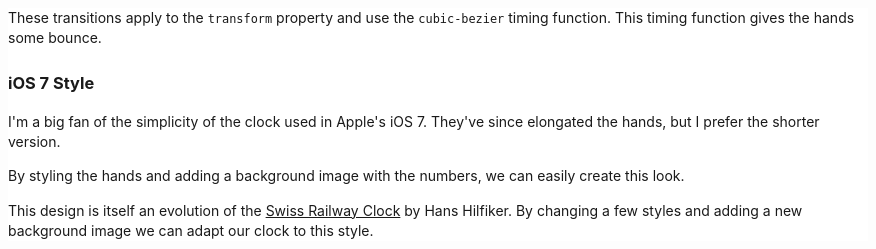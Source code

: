These transitions apply to the `transform` property and use the `cubic-bezier` timing function. This timing function gives the hands some bounce.

<div class="demo-container clocks single local bounce">
  <article class="clock simple">
    <div class="hours-container">
      <div class="hours angled"></div>
    </div>
    <div class="minutes-container">
      <div class="minutes angled"></div>
    </div>
    <div class="seconds-container">
      <div class="seconds"></div>
    </div>
  </article>
</div>

### iOS 7 Style

I'm a big fan of the simplicity of the clock used in Apple's iOS 7. They've since elongated the hands, but I prefer the shorter version.

By styling the hands and adding a background image with the numbers, we can easily create this look.

<div class="demo-container clocks single local bounce">
  <article class="clock ios7">
    <div class="hours-container">
      <div class="hours angled"></div>
    </div>
    <div class="minutes-container">
      <div class="minutes angled"></div>
    </div>
    <div class="seconds-container">
      <div class="seconds"></div>
    </div>
  </article>
</div>

This design is itself an evolution of the [Swiss Railway Clock](https://www.youtube.com/watch?v=IvIvKiDWDks) by Hans Hilfiker. By changing a few styles and adding a new background image we can adapt our clock to this style.

<div class="demo-container clocks single local bounce">
  <article class="clock station">
    <div class="hours-container">
      <div class="hours angled"></div>
    </div>
    <div class="minutes-container">
      <div class="minutes angled"></div>
    </div>
    <div class="seconds-container">
      <div class="seconds"></div>
    </div>
  </article>
</div>
